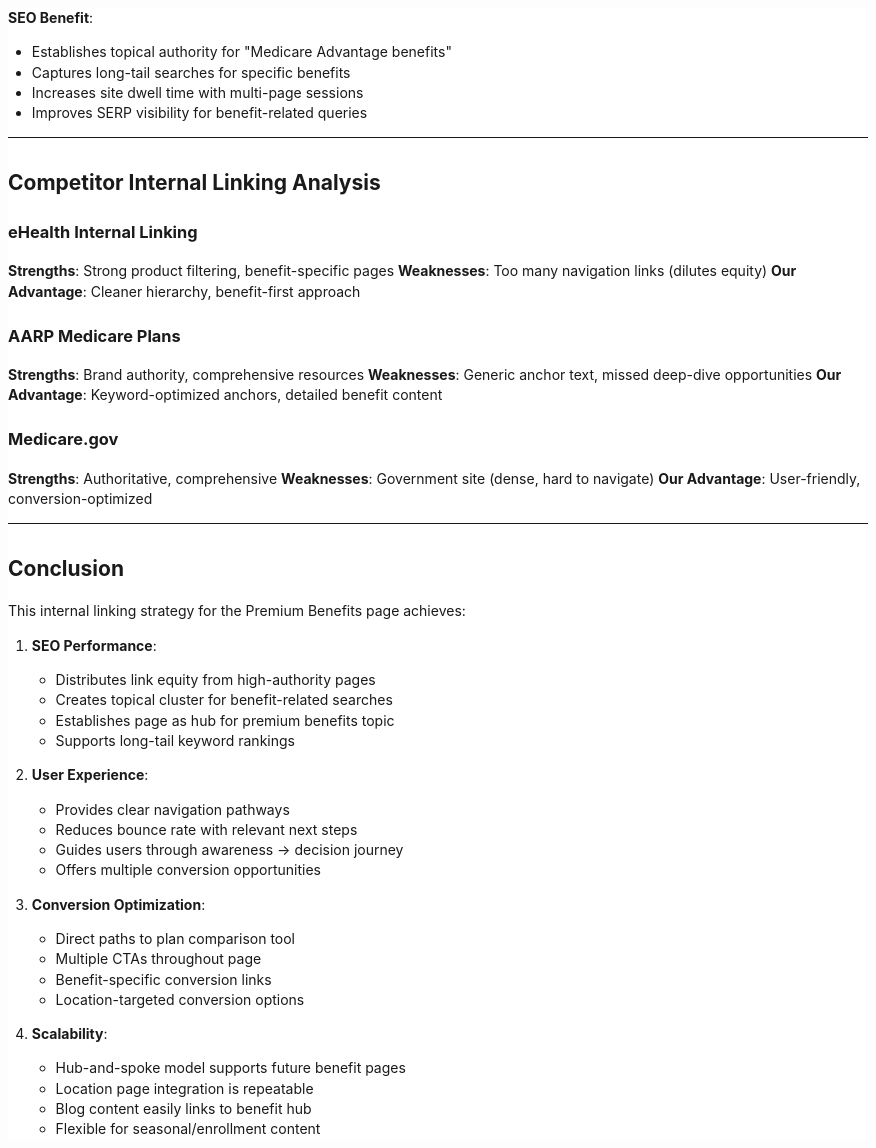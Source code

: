 **SEO Benefit**:
- Establishes topical authority for "Medicare Advantage benefits"
- Captures long-tail searches for specific benefits
- Increases site dwell time with multi-page sessions
- Improves SERP visibility for benefit-related queries

---

## Competitor Internal Linking Analysis

### eHealth Internal Linking
**Strengths**: Strong product filtering, benefit-specific pages
**Weaknesses**: Too many navigation links (dilutes equity)
**Our Advantage**: Cleaner hierarchy, benefit-first approach

### AARP Medicare Plans
**Strengths**: Brand authority, comprehensive resources
**Weaknesses**: Generic anchor text, missed deep-dive opportunities
**Our Advantage**: Keyword-optimized anchors, detailed benefit content

### Medicare.gov
**Strengths**: Authoritative, comprehensive
**Weaknesses**: Government site (dense, hard to navigate)
**Our Advantage**: User-friendly, conversion-optimized

---

## Conclusion

This internal linking strategy for the Premium Benefits page achieves:

1. **SEO Performance**:
   - Distributes link equity from high-authority pages
   - Creates topical cluster for benefit-related searches
   - Establishes page as hub for premium benefits topic
   - Supports long-tail keyword rankings

2. **User Experience**:
   - Provides clear navigation pathways
   - Reduces bounce rate with relevant next steps
   - Guides users through awareness → decision journey
   - Offers multiple conversion opportunities

3. **Conversion Optimization**:
   - Direct paths to plan comparison tool
   - Multiple CTAs throughout page
   - Benefit-specific conversion links
   - Location-targeted conversion options

4. **Scalability**:
   - Hub-and-spoke model supports future benefit pages
   - Location page integration is repeatable
   - Blog content easily links to benefit hub
   - Flexible for seasonal/enrollment content
